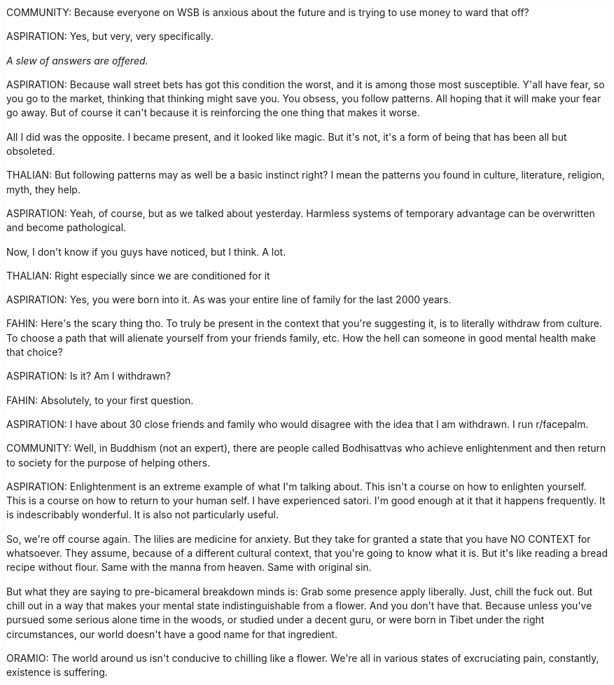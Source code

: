 COMMUNITY: Because everyone on WSB is anxious about the future and is trying to use money to ward that off?

ASPIRATION: Yes, but very, very specifically.

*A slew of answers are offered.*

ASPIRATION: Because wall street bets has got this condition the worst, and it is among those most susceptible. Y'all have fear, so you go to the market, thinking that thinking might save you. You obsess, you follow patterns. All hoping that it will make your fear go away. But of course it can't because it is reinforcing the one thing that makes it worse. 

All I did was the opposite. I became present, and it looked like magic. But it's not, it's a form of being that has been all but obsoleted. 

THALIAN: But following patterns may as well be a basic instinct right? I mean the patterns you found in culture, literature, religion, myth, they help.

ASPIRATION: Yeah, of course, but as we talked about yesterday.  Harmless systems of temporary advantage can be overwritten and become pathological. 

Now, I don't know if you guys have noticed, but I think. A lot. 

THALIAN: Right especially since we are conditioned for it

ASPIRATION: Yes, you were born into it. As was your entire line of family for the last 2000 years. 

FAHIN: Here's the scary thing tho. To truly be present in the context that you're suggesting it, is to literally withdraw from culture. To choose a path that will alienate yourself from your friends family, etc. How the hell can someone in good mental health make that choice?

ASPIRATION: Is it? Am I withdrawn? 

FAHIN: Absolutely, to your first question.

ASPIRATION: I have about 30 close friends and family who would disagree with the idea that I am withdrawn. I run r/facepalm.

COMMUNITY: Well, in Buddhism (not an expert), there are people called Bodhisattvas who achieve enlightenment and then return to society for the purpose of helping others.

ASPIRATION: Enlightenment is an extreme example of what I'm talking about. This isn't a course on how to enlighten yourself. This is a course on how to return to your human self. I have experienced satori. I'm good enough at it that it happens frequently. It is indescribably wonderful. It is also not particularly useful.

So, we're off course again. The lilies are medicine for anxiety. But they take for granted a state that you have NO CONTEXT for whatsoever. They assume, because of a different cultural context, that you're going to know what it is. But it's like reading a bread recipe without flour. Same with the manna from heaven. Same with original sin.

But what they are saying to pre-bicameral breakdown minds is: Grab some presence apply liberally. Just, chill the fuck out. But chill out in a way that makes your mental state indistinguishable from a flower. And you don't have that. Because unless you've pursued some serious alone time in the woods, or studied under a decent guru, or were born in Tibet under the right circumstances, our world doesn't have a good name for that ingredient.

ORAMIO: The world around us isn't conducive to chilling like a flower. We're all in various states of excruciating pain, constantly, existence is suffering.
